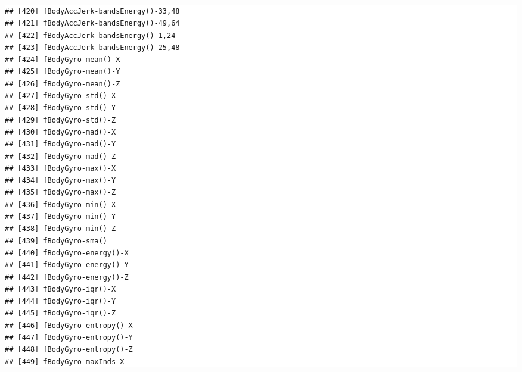    ## [420] fBodyAccJerk-bandsEnergy()-33,48    
    ## [421] fBodyAccJerk-bandsEnergy()-49,64    
    ## [422] fBodyAccJerk-bandsEnergy()-1,24     
    ## [423] fBodyAccJerk-bandsEnergy()-25,48    
    ## [424] fBodyGyro-mean()-X                  
    ## [425] fBodyGyro-mean()-Y                  
    ## [426] fBodyGyro-mean()-Z                  
    ## [427] fBodyGyro-std()-X                   
    ## [428] fBodyGyro-std()-Y                   
    ## [429] fBodyGyro-std()-Z                   
    ## [430] fBodyGyro-mad()-X                   
    ## [431] fBodyGyro-mad()-Y                   
    ## [432] fBodyGyro-mad()-Z                   
    ## [433] fBodyGyro-max()-X                   
    ## [434] fBodyGyro-max()-Y                   
    ## [435] fBodyGyro-max()-Z                   
    ## [436] fBodyGyro-min()-X                   
    ## [437] fBodyGyro-min()-Y                   
    ## [438] fBodyGyro-min()-Z                   
    ## [439] fBodyGyro-sma()                     
    ## [440] fBodyGyro-energy()-X                
    ## [441] fBodyGyro-energy()-Y                
    ## [442] fBodyGyro-energy()-Z                
    ## [443] fBodyGyro-iqr()-X                   
    ## [444] fBodyGyro-iqr()-Y                   
    ## [445] fBodyGyro-iqr()-Z                   
    ## [446] fBodyGyro-entropy()-X               
    ## [447] fBodyGyro-entropy()-Y               
    ## [448] fBodyGyro-entropy()-Z               
    ## [449] fBodyGyro-maxInds-X                 